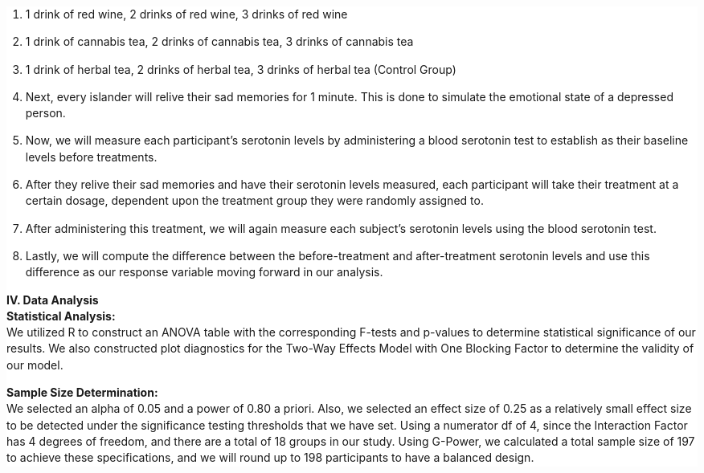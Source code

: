  1. 1 drink of red wine, 2 drinks of red wine, 3 drinks of red wine
  2. 1 drink of cannabis tea, 2 drinks of cannabis tea, 3 drinks of cannabis tea
  3. 1 drink of herbal tea, 2 drinks of herbal tea, 3 drinks of herbal tea (Control Group)

3. Next, every islander will relive their sad memories for 1 minute. This is done to simulate the emotional state of a depressed person.

4. Now, we will measure each participant’s serotonin levels by administering a blood serotonin test to establish as their baseline levels before treatments.

5. After they relive their sad memories and have their serotonin levels measured, each participant will take their treatment at a certain dosage, dependent upon the treatment group they were randomly assigned to.

6. After administering this treatment, we will again measure each subject’s serotonin levels using the blood serotonin test.

7. Lastly, we will compute the difference between the before-treatment and after-treatment serotonin levels and use this difference as our response variable moving forward in our analysis.    

**IV. Data Analysis**    
__**Statistical Analysis:**__    
We utilized R to construct an ANOVA table with the corresponding F-tests and p-values to determine statistical significance of our results. We also constructed plot diagnostics for the Two-Way Effects Model with One Blocking Factor to determine the validity of our model.

__**Sample Size Determination:**__    
We selected an alpha of 0.05 and a power of 0.80 a priori. Also, we selected an effect size of 0.25 as a relatively small effect size to be detected under the significance testing thresholds that we have set. Using a numerator df of 4, since the Interaction Factor has 4 degrees of freedom, and there are a total of 18 groups in our study. Using G-Power, we calculated a total sample size of 197 to achieve these specifications, and we will round up to 198 participants to have a balanced design.

